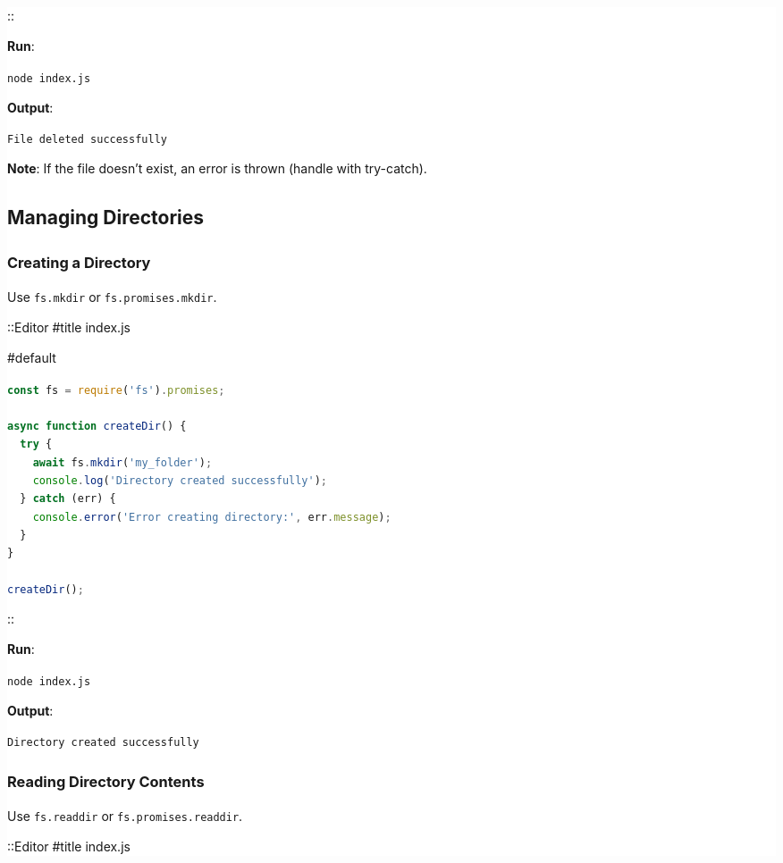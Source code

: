::

**Run**:
```bash
node index.js
```

**Output**:
```
File deleted successfully
```

**Note**: If the file doesn’t exist, an error is thrown (handle with try-catch).

## Managing Directories

### Creating a Directory
Use `fs.mkdir` or `fs.promises.mkdir`.

::Editor
#title
index.js

#default

```javascript
const fs = require('fs').promises;

async function createDir() {
  try {
    await fs.mkdir('my_folder');
    console.log('Directory created successfully');
  } catch (err) {
    console.error('Error creating directory:', err.message);
  }
}

createDir();
```

::

**Run**:
```bash
node index.js
```

**Output**:
```
Directory created successfully
```

### Reading Directory Contents
Use `fs.readdir` or `fs.promises.readdir`.

::Editor
#title
index.js
